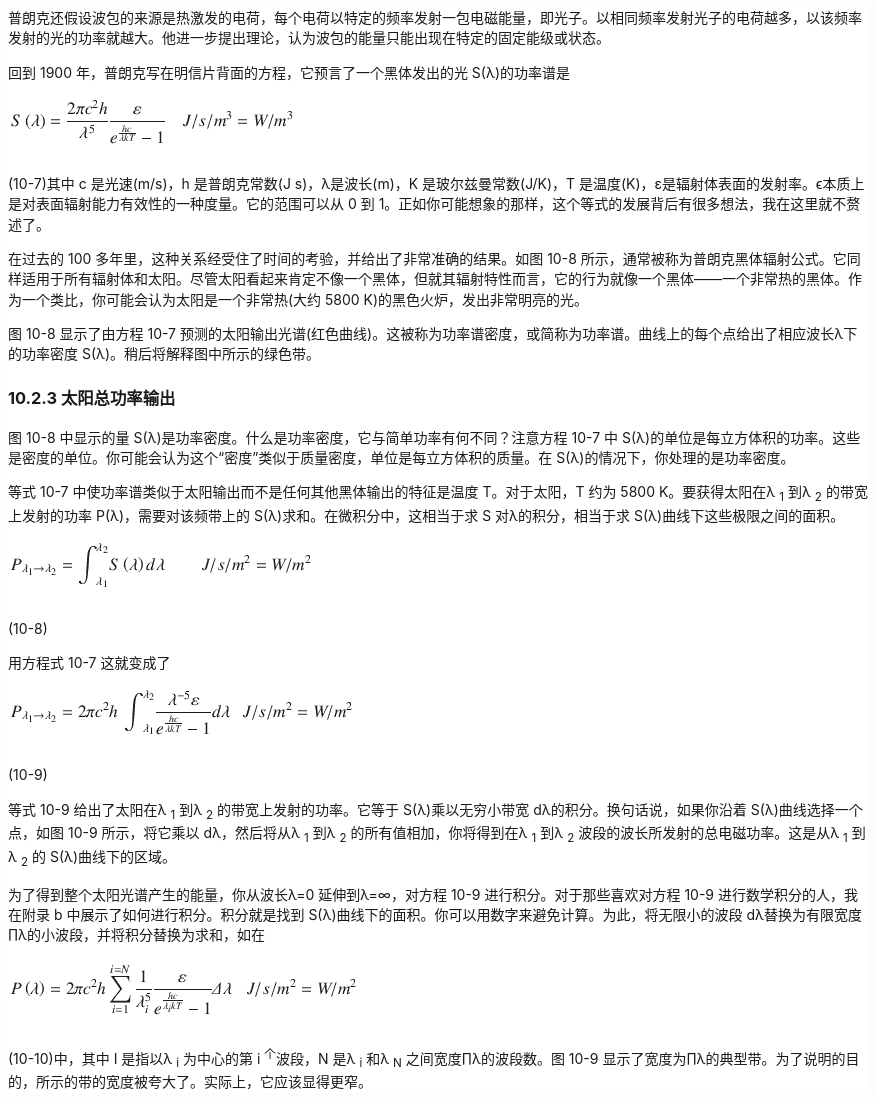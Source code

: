 普朗克还假设波包的来源是热激发的电荷，每个电荷以特定的频率发射一包电磁能量，即光子。以相同频率发射光子的电荷越多，以该频率发射的光的功率就越大。他进一步提出理论，认为波包的能量只能出现在特定的固定能级或状态。

回到 1900 年，普朗克写在明信片背面的方程，它预言了一个黑体发出的光 S(λ)的功率谱是

![$$ S\left(\lambda \right)=\frac{2\pi {c}²h}{\lambda⁵}\frac{\varepsilon }{e^{\frac{hc}{\lambda kT}}-1}\kern1em J/s/{m}³=W/{m}³ $$](img/A456962_1_En_10_Chapter_Equ7.gif)

(10-7)其中 c 是光速(m/s)，h 是普朗克常数(J s)，λ是波长(m)，K 是玻尔兹曼常数(J/K)，T 是温度(K)，ε是辐射体表面的发射率。ϵ本质上是对表面辐射能力有效性的一种度量。它的范围可以从 0 到 1。正如你可能想象的那样，这个等式的发展背后有很多想法，我在这里就不赘述了。

在过去的 100 多年里，这种关系经受住了时间的考验，并给出了非常准确的结果。如图 10-8 所示，通常被称为普朗克黑体辐射公式。它同样适用于所有辐射体和太阳。尽管太阳看起来肯定不像一个黑体，但就其辐射特性而言，它的行为就像一个黑体——一个非常热的黑体。作为一个类比，你可能会认为太阳是一个非常热(大约 5800 K)的黑色火炉，发出非常明亮的光。

图 10-8 显示了由方程 10-7 预测的太阳输出光谱(红色曲线)。这被称为功率谱密度，或简称为功率谱。曲线上的每个点给出了相应波长λ下的功率密度 S(λ)。稍后将解释图中所示的绿色带。

### 10.2.3 太阳总功率输出

图 10-8 中显示的量 S(λ)是功率密度。什么是功率密度，它与简单功率有何不同？注意方程 10-7 中 S(λ)的单位是每立方体积的功率。这些是密度的单位。你可能会认为这个“密度”类似于质量密度，单位是每立方体积的质量。在 S(λ)的情况下，你处理的是功率密度。

等式 10-7 中使功率谱类似于太阳输出而不是任何其他黑体输出的特征是温度 T。对于太阳，T 约为 5800 K。要获得太阳在λ <sub>1</sub> 到λ <sub>2</sub> 的带宽上发射的功率 P(λ)，需要对该频带上的 S(λ)求和。在微积分中，这相当于求 S 对λ的积分，相当于求 S(λ)曲线下这些极限之间的面积。

![$$ {P}_{\lambda_1\to {\lambda}_2}={\int}_{\lambda_1}^{\lambda_2}S\left(\lambda \right) d\lambda \kern2.1em J/s/{m}²=W/{m}² $$](img/A456962_1_En_10_Chapter_Equ8.gif)

(10-8)

用方程式 10-7 这就变成了

![$$ {P}_{\lambda_1\to {\lambda}_2}=2\pi {c}²h\kern0.34em {\int}_{\lambda_1}^{\lambda_2}\frac{\lambda^{-5}\varepsilon }{e^{\frac{hc}{\lambda kT}}-1} d\lambda \kern0.72em J/s/{m}²=W/{m}² $$](img/A456962_1_En_10_Chapter_Equ9.gif)

(10-9)

等式 10-9 给出了太阳在λ <sub>1</sub> 到λ <sub>2</sub> 的带宽上发射的功率。它等于 S(λ)乘以无穷小带宽 dλ的积分。换句话说，如果你沿着 S(λ)曲线选择一个点，如图 10-9 所示，将它乘以 dλ，然后将从λ <sub>1</sub> 到λ <sub>2</sub> 的所有值相加，你将得到在λ <sub>1</sub> 到λ <sub>2</sub> 波段的波长所发射的总电磁功率。这是从λ <sub>1</sub> 到λ <sub>2</sub> 的 S(λ)曲线下的区域。

为了得到整个太阳光谱产生的能量，你从波长λ=0 延伸到λ=∞，对方程 10-9 进行积分。对于那些喜欢对方程 10-9 进行数学积分的人，我在附录 b 中展示了如何进行积分。积分就是找到 S(λ)曲线下的面积。你可以用数字来避免计算。为此，将无限小的波段 dλ替换为有限宽度∏λ的小波段，并将积分替换为求和，如在

![$$ P\left(\lambda \right)=2\pi {c}²h\sum \limits_{i=1}^{i=N}\frac{1}{\lambda_i⁵}\frac{\varepsilon }{e^{\frac{hc}{\lambda_i kT}}-1}\varDelta \lambda \kern0.84em J/s/{m}²=W/{m}² $$](img/A456962_1_En_10_Chapter_Equ10.gif)

(10-10)中，其中 I 是指以λ <sub>i</sub> 为中心的第 i <sup>个</sup>波段，N 是λ <sub>i</sub> 和λ <sub>N</sub> 之间宽度∏λ的波段数。图 10-9 显示了宽度为∏λ的典型带。为了说明的目的，所示的带的宽度被夸大了。实际上，它应该显得更窄。
